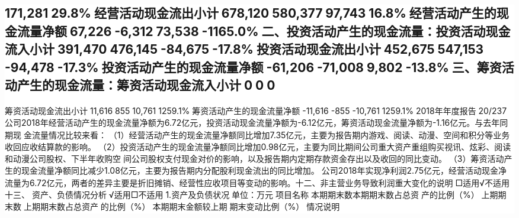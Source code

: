 171,281
29.8%
经营活动现金流出小计
678,120
580,377
97,743
16.8%
经营活动产生的现金流量净额
67,226
-6,312
73,538
-1165.0%
二、投资活动产生的现金流量：投资活动现金流入小计
391,470
476,145
-84,675
-17.8%
投资活动现金流出小计
452,675
547,153
-94,478
-17.3%
投资活动产生的现金流量净额
-61,206
-71,008
9,802
-13.8%
三、筹资活动产生的现金流量：筹资活动现金流入小计
0
0
0
-
筹资活动现金流出小计
11,616
855
10,761
1259.1%
筹资活动产生的现金流量净额
-11,616
-855
-10,761
1259.1%
2018年年度报告
20/237公司2018年经营活动产生的现金流量净额为6.72亿元，投资活动现金流量净额为-6.12亿元，筹资活动现金流量净额为-1.16亿元。与去年同期现
金流量情况比较来看：
（1）经营活动产生的现金流量净额同比增加7.35亿元，主要为报告期内游戏、阅读、动漫、空间和积分等业务收回应收结算款的影响。
（2）投资活动产生的现金流量净额同比增加0.98亿元，主要为同比期间公司重大资产重组购买视讯、炫彩、阅读和动漫公司股权、下半年收购空
间公司股权支付现金对价的影响，以及报告期内定期存款资金存出以及收回的同比变动。
（3）筹资活动产生的现金流量净额同比减少1.08亿元，主要为报告期内分配股利现金流出的同比增加。
公司2018年实现净利润2.75亿元，经营活动现金净流量为6.72亿元，两者的差异主要是折旧摊销、经营性应收项目等变动的影响。十二、非主营业务导致利润重大变化的说明
□适用√不适用十三、
资产、负债情况分析
√适用□不适用
1.资产及负债状况
单位：万元
项目名称
本期期末数本期期末数占总资
产的比例（%）
上期期末数
上期期末数占总资产
的比例（%）
本期期末金额较上期
期末变动比例（%）
情况说明